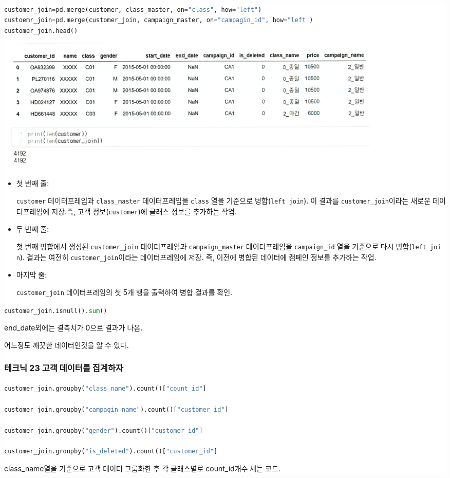 ```python
customer_join=pd.merge(customer, class_master, on="class", how="left")
custoemr_join=pd.merge(customer_join, campaign_master, on="campagin_id", how="left")
customer_join.head()
```

![Untitled](/assets/HW1/gg3.png)

- 첫 번째 줄:
    
    `customer` 데이터프레임과 `class_master` 데이터프레임을 `class` 열을 기준으로 병합(`left join`). 이 결과를 `customer_join`이라는 새로운 데이터프레임에 저장.즉, 고객 정보(`customer`)에 클래스 정보를 추가하는 작업.
    
- 두 번째 줄:
    
    첫 번째 병합에서 생성된 `customer_join` 데이터프레임과 `campaign_master` 데이터프레임을 `campaign_id` 열을 기준으로 다시 병합(`left join`). 결과는 여전히 `customer_join`이라는 데이터프레임에 저장. 즉, 이전에 병합된 데이터에 캠페인 정보를 추가하는 작업.
    
- 마지막 줄:
    
    `customer_join` 데이터프레임의 첫 5개 행을 출력하여 병합 결과를 확인.
    

```python
customer_join.isnull().sum()
```

end_date외에는 결측치가 0으로 결과가 나옴. 

어느정도 깨끗한 데이터인것을 알 수 있다.

### 테크닉 23 고객 데이터를 집계하자

```python
customer_join.groupby("class_name").count()["count_id"]

customer_join.groupby("campagin_name").count()["customer_id"]

customer_join.groupby("gender").count()["customer_id"]

customer_join.groupby("is_deleted").count()["customer_id"]

```

class_name열을 기준으로 고객 데이터 그룹화한 후 각 클래스별로 count_id개수 세는 코드.
